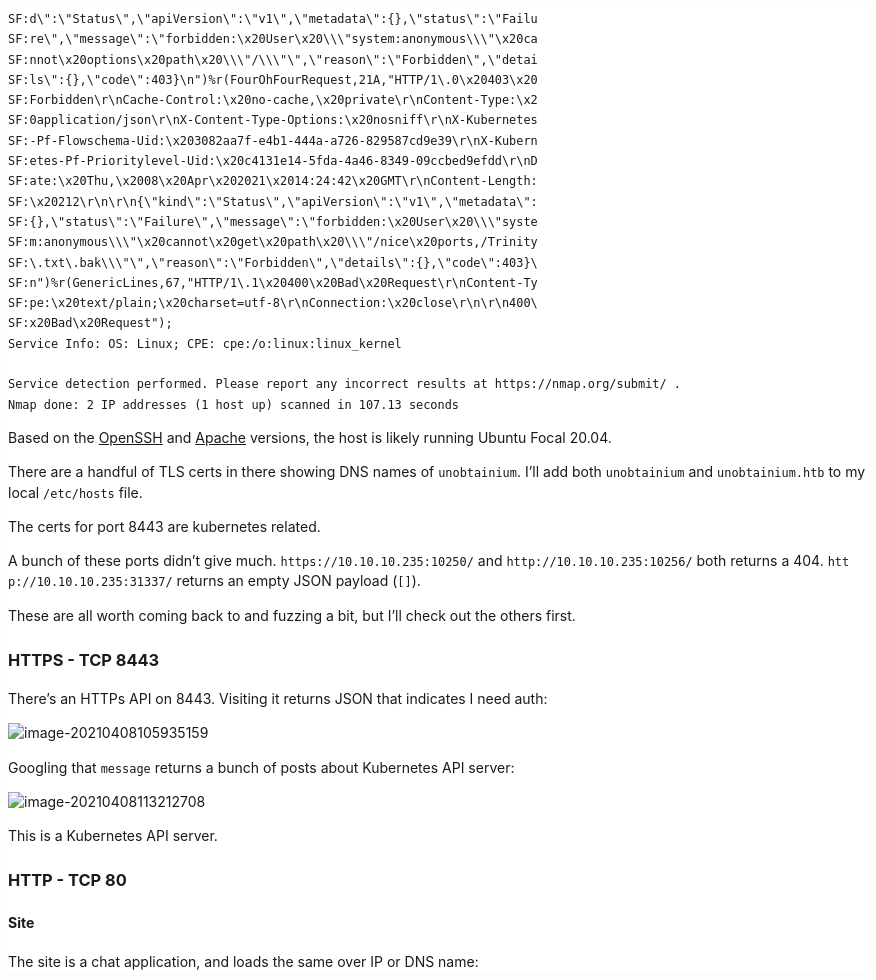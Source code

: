 ```
SF:d\":\"Status\",\"apiVersion\":\"v1\",\"metadata\":{},\"status\":\"Failu
SF:re\",\"message\":\"forbidden:\x20User\x20\\\"system:anonymous\\\"\x20ca
SF:nnot\x20options\x20path\x20\\\"/\\\"\",\"reason\":\"Forbidden\",\"detai
SF:ls\":{},\"code\":403}\n")%r(FourOhFourRequest,21A,"HTTP/1\.0\x20403\x20
SF:Forbidden\r\nCache-Control:\x20no-cache,\x20private\r\nContent-Type:\x2
SF:0application/json\r\nX-Content-Type-Options:\x20nosniff\r\nX-Kubernetes
SF:-Pf-Flowschema-Uid:\x203082aa7f-e4b1-444a-a726-829587cd9e39\r\nX-Kubern
SF:etes-Pf-Prioritylevel-Uid:\x20c4131e14-5fda-4a46-8349-09ccbed9efdd\r\nD
SF:ate:\x20Thu,\x2008\x20Apr\x202021\x2014:24:42\x20GMT\r\nContent-Length:
SF:\x20212\r\n\r\n{\"kind\":\"Status\",\"apiVersion\":\"v1\",\"metadata\":
SF:{},\"status\":\"Failure\",\"message\":\"forbidden:\x20User\x20\\\"syste
SF:m:anonymous\\\"\x20cannot\x20get\x20path\x20\\\"/nice\x20ports,/Trinity
SF:\.txt\.bak\\\"\",\"reason\":\"Forbidden\",\"details\":{},\"code\":403}\
SF:n")%r(GenericLines,67,"HTTP/1\.1\x20400\x20Bad\x20Request\r\nContent-Ty
SF:pe:\x20text/plain;\x20charset=utf-8\r\nConnection:\x20close\r\n\r\n400\
SF:x20Bad\x20Request");
Service Info: OS: Linux; CPE: cpe:/o:linux:linux_kernel

Service detection performed. Please report any incorrect results at https://nmap.org/submit/ .
Nmap done: 2 IP addresses (1 host up) scanned in 107.13 seconds

```

Based on the [OpenSSH](https://packages.ubuntu.com/search?keywords=openssh-server) and [Apache](https://packages.ubuntu.com/search?keywords=apache2) versions, the host is likely running Ubuntu Focal 20.04.

There are a handful of TLS certs in there showing DNS names of `unobtainium`. I’ll add both `unobtainium` and `unobtainium.htb` to my local `/etc/hosts` file.

The certs for port 8443 are kubernetes related.

A bunch of these ports didn’t give much. `https://10.10.10.235:10250/` and `http://10.10.10.235:10256/` both returns a 404. `http://10.10.10.235:31337/` returns an empty JSON payload (`[]`).

These are all worth coming back to and fuzzing a bit, but I’ll check out the others first.

### HTTPS - TCP 8443

There’s an HTTPs API on 8443. Visiting it returns JSON that indicates I need auth:

![image-20210408105935159](https://0xdfimages.gitlab.io/img/image-20210408105935159.png)

Googling that `message` returns a bunch of posts about Kubernetes API server:

![image-20210408113212708](https://0xdfimages.gitlab.io/img/image-20210408113212708.png)

This is a Kubernetes API server.

### HTTP - TCP 80

#### Site

The site is a chat application, and loads the same over IP or DNS name:
